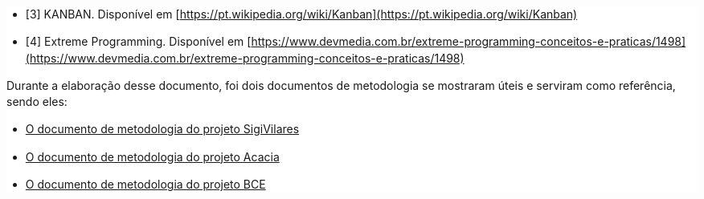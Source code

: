 * [3] KANBAN. Disponível em [https://pt.wikipedia.org/wiki/Kanban](https://pt.wikipedia.org/wiki/Kanban)

* [4] Extreme Programming. Disponível em [https://www.devmedia.com.br/extreme-programming-conceitos-e-praticas/1498](https://www.devmedia.com.br/extreme-programming-conceitos-e-praticas/1498)

Durante a elaboração desse documento, foi dois documentos de metodologia se mostraram úteis e serviram como referência, sendo eles:

* [O documento de metodologia do projeto SigiVilares](https://interacao-humano-computador.github.io/2019.2-SigiVilares/planejamento/Metodologia/)
  
* [O documento de metodologia do projeto Acacia](https://fga-eps-mds.github.io/2019.2-Acacia/#/project_methodology)
  
* [O documento de metodologia do projeto BCE](https://interacao-humano-computador.github.io/2020.1-BCE/#/pages/ponto_de_controle_1/metodologia_do_projeto)